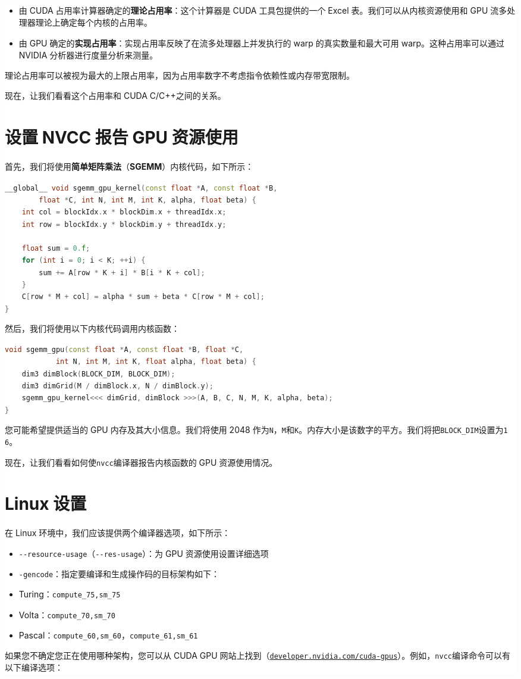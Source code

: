 +   由 CUDA 占用率计算器确定的**理论占用率**：这个计算器是 CUDA 工具包提供的一个 Excel 表。我们可以从内核资源使用和 GPU 流多处理器理论上确定每个内核的占用率。

+   由 GPU 确定的**实现占用率**：实现占用率反映了在流多处理器上并发执行的 warp 的真实数量和最大可用 warp。这种占用率可以通过 NVIDIA 分析器进行度量分析来测量。

理论占用率可以被视为最大的上限占用率，因为占用率数字不考虑指令依赖性或内存带宽限制。

现在，让我们看看这个占用率和 CUDA C/C++之间的关系。

# 设置 NVCC 报告 GPU 资源使用

首先，我们将使用**简单矩阵乘法**（**SGEMM**）内核代码，如下所示：

```cpp
__global__ void sgemm_gpu_kernel(const float *A, const float *B, 
        float *C, int N, int M, int K, alpha, float beta) {
    int col = blockIdx.x * blockDim.x + threadIdx.x;
    int row = blockIdx.y * blockDim.y + threadIdx.y;

    float sum = 0.f;
    for (int i = 0; i < K; ++i) {
        sum += A[row * K + i] * B[i * K + col];
    }
    C[row * M + col] = alpha * sum + beta * C[row * M + col];
}
```

然后，我们将使用以下内核代码调用内核函数：

```cpp
void sgemm_gpu(const float *A, const float *B, float *C,
            int N, int M, int K, float alpha, float beta) {
    dim3 dimBlock(BLOCK_DIM, BLOCK_DIM);
    dim3 dimGrid(M / dimBlock.x, N / dimBlock.y);
    sgemm_gpu_kernel<<< dimGrid, dimBlock >>>(A, B, C, N, M, K, alpha, beta);
}
```

您可能希望提供适当的 GPU 内存及其大小信息。我们将使用 2048 作为`N`，`M`和`K`。内存大小是该数字的平方。我们将把`BLOCK_DIM`设置为`16`。

现在，让我们看看如何使`nvcc`编译器报告内核函数的 GPU 资源使用情况。

# Linux 设置

在 Linux 环境中，我们应该提供两个编译器选项，如下所示：

+   `--resource-usage`（`--res-usage`）：为 GPU 资源使用设置详细选项

+   `-gencode`：指定要编译和生成操作码的目标架构如下：

+   Turing：`compute_75,sm_75`

+   Volta：`compute_70,sm_70`

+   Pascal：`compute_60,sm_60`，`compute_61,sm_61`

如果您不确定您正在使用哪种架构，您可以从 CUDA GPU 网站上找到（[`developer.nvidia.com/cuda-gpus`](https://developer.nvidia.com/cuda-gpus)）。例如，`nvcc`编译命令可以有以下编译选项：

